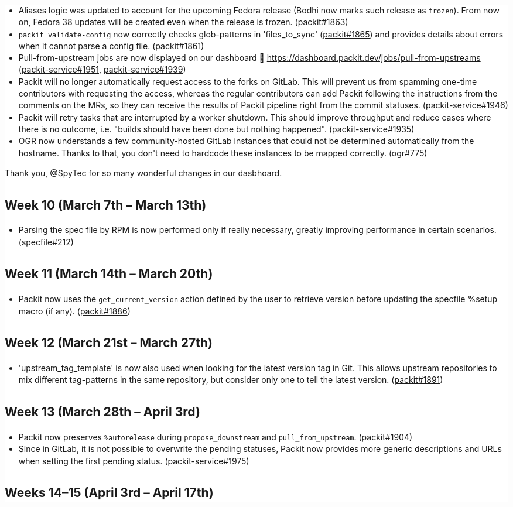- Aliases logic was updated to account for the upcoming Fedora release (Bodhi now marks such release as `frozen`). From now on, Fedora 38 updates will be created even when the release is frozen. ([packit#1863](https://github.com/packit/packit/pull/1863))
- `packit validate-config` now correctly checks glob-patterns in 'files_to_sync' ([packit#1865](https://github.com/packit/packit/pull/1865)) and provides details about errors when it cannot parse a config file. ([packit#1861](https://github.com/packit/packit/pull/1861))
- Pull-from-upstream jobs are now displayed on our dashboard 🥳 https://dashboard.packit.dev/jobs/pull-from-upstreams ([packit-service#1951](https://github.com/packit/packit-service/pull/1951), [packit-service#1939](https://github.com/packit/packit-service/pull/1939))
- Packit will no longer automatically request access to the forks on GitLab. This will prevent us from spamming one-time contributors with requesting the access, whereas the regular contributors can add Packit following the instructions from the comments on the MRs, so they can receive the results of Packit pipeline right from the commit statuses. ([packit-service#1946](https://github.com/packit/packit-service/pull/1946))
- Packit will retry tasks that are interrupted by a worker shutdown. This should improve throughput and reduce cases where there is no outcome, i.e. "builds should have been done but nothing happened". ([packit-service#1935](https://github.com/packit/packit-service/pull/1935))
- OGR now understands a few community-hosted GitLab instances that could not be determined automatically from the hostname. Thanks to that, you don't need to hardcode these instances to be mapped correctly. ([ogr#775](https://github.com/packit/ogr/pull/775))

Thank you, [@SpyTec](https://github.com/SpyTec) for so many [wonderful changes in our dasbhoard](https://github.com/packit/dashboard/pulls?q=is%3Apr+author%3ASpyTec).

## Week 10 (March 7th – March 13th)

- Parsing the spec file by RPM is now performed only if really necessary, greatly improving performance in certain scenarios. ([specfile#212](https://github.com/packit/specfile/pull/212))

## Week 11 (March 14th – March 20th)

- Packit now uses the `get_current_version` action defined by the user to retrieve version before updating the specfile %setup macro (if any). ([packit#1886](https://github.com/packit/packit/pull/1886))

## Week 12 (March 21st – March 27th)

- 'upstream_tag_template' is now also used when looking for the latest version tag in Git.
  This allows upstream repositories to mix different tag-patterns in the same repository,
  but consider only one to tell the latest version.
  ([packit#1891](https://github.com/packit/packit/pull/1891))

## Week 13 (March 28th – April 3rd)

- Packit now preserves `%autorelease` during `propose_downstream` and `pull_from_upstream`. ([packit#1904](https://github.com/packit/packit/pull/1904))
- Since in GitLab, it is not possible to overwrite the pending statuses, Packit now provides more generic descriptions and URLs when setting the first pending status. ([packit-service#1975](https://github.com/packit/packit-service/pull/1975))

## Weeks 14–15 (April 3rd – April 17th)
